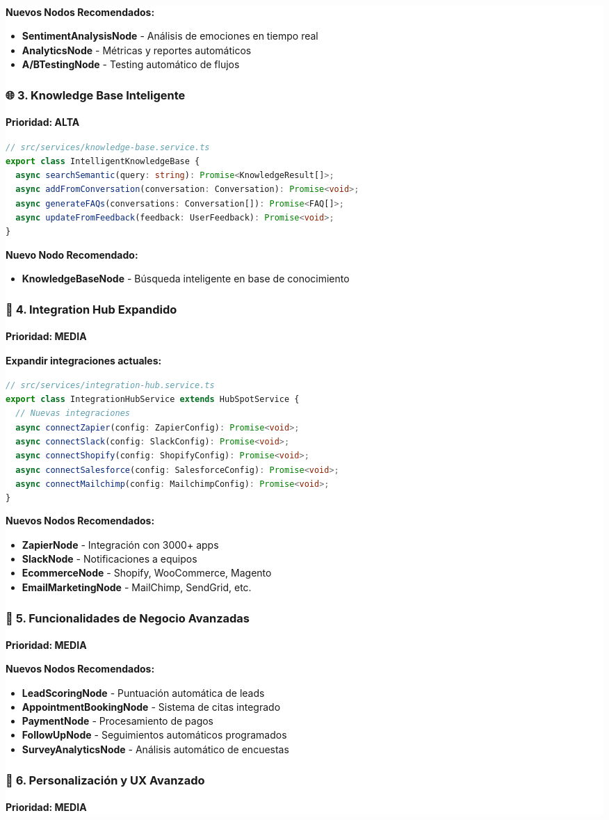 **Nuevos Nodos Recomendados:**
- **SentimentAnalysisNode** - Análisis de emociones en tiempo real
- **AnalyticsNode** - Métricas y reportes automáticos
- **A/BTestingNode** - Testing automático de flujos

### 🌐 **3. Knowledge Base Inteligente**
**Prioridad: ALTA**

```typescript
// src/services/knowledge-base.service.ts
export class IntelligentKnowledgeBase {
  async searchSemantic(query: string): Promise<KnowledgeResult[]>;
  async addFromConversation(conversation: Conversation): Promise<void>;
  async generateFAQs(conversations: Conversation[]): Promise<FAQ[]>;
  async updateFromFeedback(feedback: UserFeedback): Promise<void>;
}
```

**Nuevo Nodo Recomendado:**
- **KnowledgeBaseNode** - Búsqueda inteligente en base de conocimiento

### 🔄 **4. Integration Hub Expandido**
**Prioridad: MEDIA**

**Expandir integraciones actuales:**
```typescript
// src/services/integration-hub.service.ts
export class IntegrationHubService extends HubSpotService {
  // Nuevas integraciones
  async connectZapier(config: ZapierConfig): Promise<void>;
  async connectSlack(config: SlackConfig): Promise<void>;
  async connectShopify(config: ShopifyConfig): Promise<void>;
  async connectSalesforce(config: SalesforceConfig): Promise<void>;
  async connectMailchimp(config: MailchimpConfig): Promise<void>;
}
```

**Nuevos Nodos Recomendados:**
- **ZapierNode** - Integración con 3000+ apps
- **SlackNode** - Notificaciones a equipos
- **EcommerceNode** - Shopify, WooCommerce, Magento
- **EmailMarketingNode** - MailChimp, SendGrid, etc.

### 🎯 **5. Funcionalidades de Negocio Avanzadas**
**Prioridad: MEDIA**

**Nuevos Nodos Recomendados:**
- **LeadScoringNode** - Puntuación automática de leads
- **AppointmentBookingNode** - Sistema de citas integrado
- **PaymentNode** - Procesamiento de pagos
- **FollowUpNode** - Seguimientos automáticos programados
- **SurveyAnalyticsNode** - Análisis automático de encuestas

### 📱 **6. Personalización y UX Avanzado**
**Prioridad: MEDIA**
